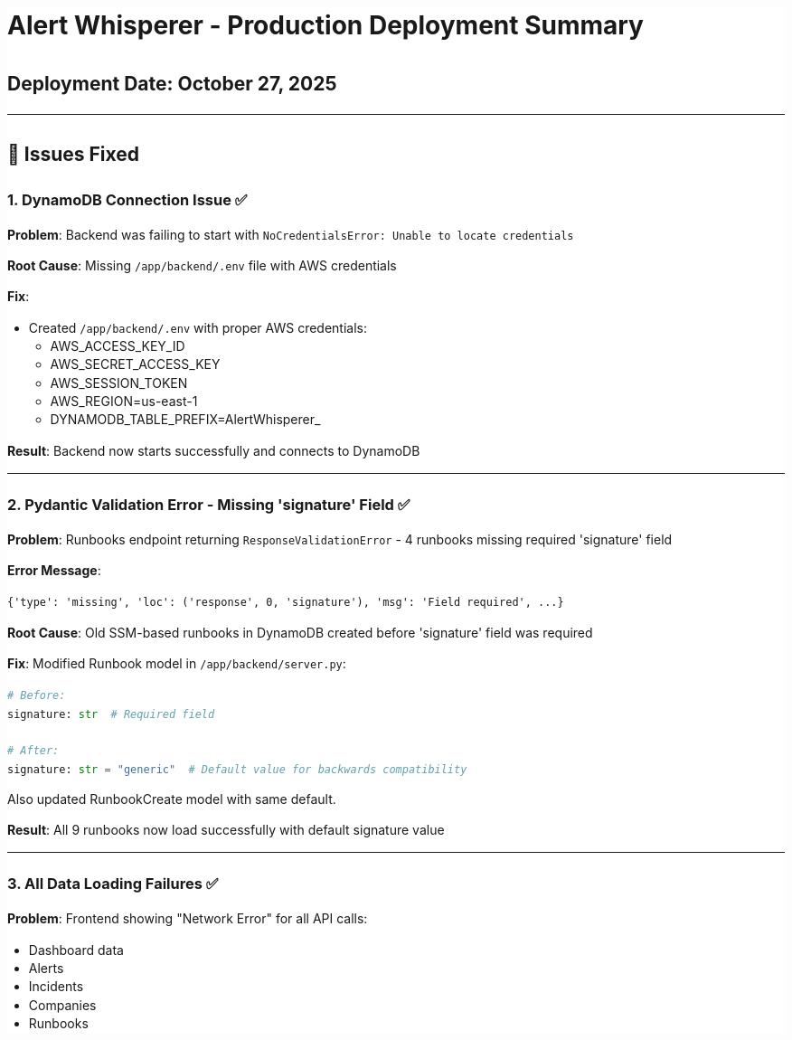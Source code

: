 # Alert Whisperer - Production Deployment Summary
## Deployment Date: October 27, 2025

---

## 🎯 Issues Fixed

### 1. **DynamoDB Connection Issue** ✅
**Problem**: Backend was failing to start with `NoCredentialsError: Unable to locate credentials`

**Root Cause**: Missing `/app/backend/.env` file with AWS credentials

**Fix**: 
- Created `/app/backend/.env` with proper AWS credentials:
  - AWS_ACCESS_KEY_ID
  - AWS_SECRET_ACCESS_KEY
  - AWS_SESSION_TOKEN
  - AWS_REGION=us-east-1
  - DYNAMODB_TABLE_PREFIX=AlertWhisperer_

**Result**: Backend now starts successfully and connects to DynamoDB

---

### 2. **Pydantic Validation Error - Missing 'signature' Field** ✅
**Problem**: Runbooks endpoint returning `ResponseValidationError` - 4 runbooks missing required 'signature' field

**Error Message**:
```
{'type': 'missing', 'loc': ('response', 0, 'signature'), 'msg': 'Field required', ...}
```

**Root Cause**: Old SSM-based runbooks in DynamoDB created before 'signature' field was required

**Fix**: Modified Runbook model in `/app/backend/server.py`:
```python
# Before:
signature: str  # Required field

# After:
signature: str = "generic"  # Default value for backwards compatibility
```

Also updated RunbookCreate model with same default.

**Result**: All 9 runbooks now load successfully with default signature value

---

### 3. **All Data Loading Failures** ✅
**Problem**: Frontend showing "Network Error" for all API calls:
- Dashboard data
- Alerts
- Incidents  
- Companies
- Runbooks

